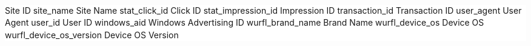    <td>Site ID
   </td>
  </tr>
  <tr>
   <td>site_name
   </td>
   <td>Site Name
   </td>
  </tr>
  <tr>
   <td>stat_click_id
   </td>
   <td>Click ID
   </td>
  </tr>
  <tr>
   <td>stat_impression_id
   </td>
   <td>Impression ID
   </td>
  </tr>
  <tr>
   <td>transaction_id
   </td>
   <td>Transaction ID
   </td>
  </tr>
  <tr>
   <td>user_agent
   </td>
   <td>User Agent
   </td>
  </tr>
  <tr>
   <td>user_id
   </td>
   <td>User ID
   </td>
  </tr>
  <tr>
   <td>windows_aid
   </td>
   <td>Windows Advertising ID
   </td>
  </tr>
  <tr>
   <td>wurfl_brand_name
   </td>
   <td>Brand Name
   </td>
  </tr>
  <tr>
   <td>wurfl_device_os
   </td>
   <td>Device OS
   </td>
  </tr>
  <tr>
   <td>wurfl_device_os_version
   </td>
   <td>Device OS Version
   </td>
  </tr>
  <tr>
